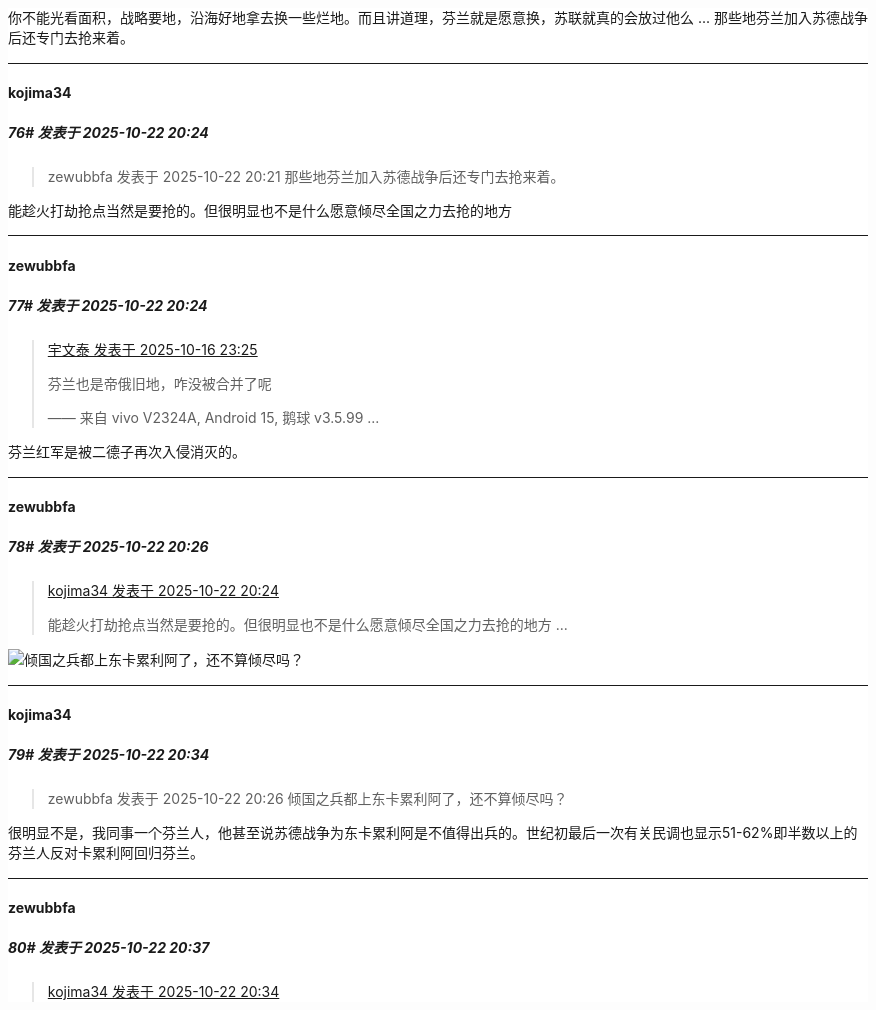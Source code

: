 你不能光看面积，战略要地，沿海好地拿去换一些烂地。而且讲道理，芬兰就是愿意换，苏联就真的会放过他么 ...</blockquote>
那些地芬兰加入苏德战争后还专门去抢来着。

*****

####  kojima34  
##### 76#       发表于 2025-10-22 20:24

<blockquote>zewubbfa 发表于 2025-10-22 20:21
那些地芬兰加入苏德战争后还专门去抢来着。</blockquote>
能趁火打劫抢点当然是要抢的。但很明显也不是什么愿意倾尽全国之力去抢的地方

*****

####  zewubbfa  
##### 77#       发表于 2025-10-22 20:24

<blockquote><a href="httphttps://stage1st.com/2b/forum.php?mod=redirect&amp;goto=findpost&amp;pid=68581961&amp;ptid=2264654" target="_blank">宇文泰 发表于 2025-10-16 23:25</a>

芬兰也是帝俄旧地，咋没被合并了呢

—— 来自 vivo V2324A, Android 15, 鹅球 v3.5.99 ...</blockquote>
芬兰红军是被二德子再次入侵消灭的。


*****

####  zewubbfa  
##### 78#       发表于 2025-10-22 20:26

<blockquote><a href="httphttps://stage1st.com/2b/forum.php?mod=redirect&amp;goto=findpost&amp;pid=68611047&amp;ptid=2264654" target="_blank">kojima34 发表于 2025-10-22 20:24</a>

能趁火打劫抢点当然是要抢的。但很明显也不是什么愿意倾尽全国之力去抢的地方 ...</blockquote>
<img src="https://static.stage1st.com/image/smiley/face2017/020.png" referrerpolicy="no-referrer">倾国之兵都上东卡累利阿了，还不算倾尽吗？


*****

####  kojima34  
##### 79#       发表于 2025-10-22 20:34

<blockquote>zewubbfa 发表于 2025-10-22 20:26
倾国之兵都上东卡累利阿了，还不算倾尽吗？</blockquote>
很明显不是，我同事一个芬兰人，他甚至说苏德战争为东卡累利阿是不值得出兵的。世纪初最后一次有关民调也显示51-62%即半数以上的芬兰人反对卡累利阿回归芬兰。


*****

####  zewubbfa  
##### 80#       发表于 2025-10-22 20:37

<blockquote><a href="httphttps://stage1st.com/2b/forum.php?mod=redirect&amp;goto=findpost&amp;pid=68611083&amp;ptid=2264654" target="_blank">kojima34 发表于 2025-10-22 20:34</a>
